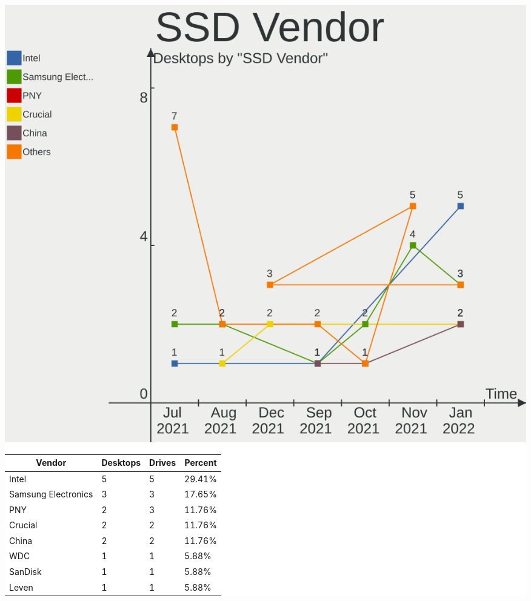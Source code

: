 ![SSD Vendor](./images/line_chart/drive_ssd_vendor.svg)

| Vendor              | Desktops | Drives | Percent |
|---------------------|----------|--------|---------|
| Intel               | 5        | 5      | 29.41%  |
| Samsung Electronics | 3        | 3      | 17.65%  |
| PNY                 | 2        | 3      | 11.76%  |
| Crucial             | 2        | 2      | 11.76%  |
| China               | 2        | 2      | 11.76%  |
| WDC                 | 1        | 1      | 5.88%   |
| SanDisk             | 1        | 1      | 5.88%   |
| Leven               | 1        | 1      | 5.88%   |
